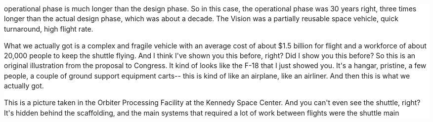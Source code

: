  <span m='225600'>operational</span> <span m='226320'>phase</span> <span m='226830'>is</span>
  <span m='226980'>much</span> <span m='227310'>longer</span> <span m='227700'>than</span>
  <span m='227880'>the</span> <span m='228000'>design</span> <span m='228360'>phase.</span>
  <span m='229210'>So</span> <span m='229260'>in</span> <span m='229560'>this</span>
  <span m='229710'>case,</span> <span m='230040'>the</span> <span m='230190'>operational</span>
  <span m='230700'>phase</span> <span m='231030'>was</span> <span m='232030'>30</span>
  <span m='232380'>years</span> <span m='232830'>right,</span> <span m='233370'>three</span>
  <span m='233610'>times</span> <span m='233910'>longer</span> <span m='234270'>than</span>
  <span m='234450'>the</span> <span m='234540'>actual</span> <span m='234840'>design</span>
  <span m='235260'>phase,</span> <span m='235620'>which</span> <span m='235800'>was</span>
  <span m='235950'>about</span> <span m='236370'>a</span> <span m='236430'>decade.</span>
  <span m='237660'>The</span> <span m='237750'>Vision</span> <span m='238110'>was
  a</span> <span m='238390'>partially</span> <span m='238860'>reusable</span> <span
  m='239400'>space</span> <span m='239790'>vehicle,</span> <span m='240660'>quick</span>
  <span m='240870'>turnaround,</span> <span m='241710'>high</span> <span m='241920'>flight</span>
  <span m='242280'>rate.</span> </p><p><span m='243120'>What</span> <span m='243210'>we</span>
  <span m='243360'>actually</span> <span m='243720'>got</span> <span m='244050'>is</span>
  <span m='244290'>a</span> <span m='244410'>complex</span> <span m='245010'>and</span>
  <span m='245130'>fragile</span> <span m='245730'>vehicle</span> <span m='246600'>with</span>
  <span m='246780'>an</span> <span m='246870'>average</span> <span m='247260'>cost</span>
  <span m='247740'>of</span> <span m='247860'>about</span> <span m='248160'>$1.5</span>
  <span m='249470'>billion</span> <span m='249900'>for</span> <span m='250050'>flight</span>
  <span m='250890'>and</span> <span m='251010'>a</span> <span m='251100'>workforce</span>
  <span m='251760'>of</span> <span m='251880'>about</span> <span m='252150'>20,000</span>
  <span m='252900'>people</span> <span m='253740'>to</span> <span m='253860'>keep</span>
  <span m='254130'>the</span> <span m='254220'>shuttle</span> <span m='254550'>flying.</span>
  <span m='256829'>And</span> <span m='257790'>I</span> <span m='257850'>think</span>
  <span m='258120'>I've</span> <span m='258209'>shown</span> <span m='258410'>you</span>
  <span m='258610'>this</span> <span m='259110'>before,</span> <span m='259529'>right?</span>
  <span m='259740'>Did</span> <span m='259890'>I</span> <span m='259950'>show</span>
  <span m='260130'>you</span> <span m='260220'>this</span> <span m='260399'>before?</span>
  <span m='261300'>So</span> <span m='262170'>this</span> <span m='262410'>is</span>
  <span m='262530'>an</span> <span m='262740'>original</span> <span m='263310'>illustration</span>
  <span m='264210'>from</span> <span m='264570'>the</span> <span m='264810'>proposal</span>
  <span m='265740'>to</span> <span m='265920'>Congress.</span> <span m='267270'>It</span>
  <span m='267420'>kind</span> <span m='267660'>of</span> <span m='267750'>looks</span>
  <span m='267960'>like</span> <span m='268140'>the</span> <span m='268260'>F-18</span>
  <span m='269100'>that</span> <span m='269250'>I</span> <span m='269340'>just</span>
  <span m='269490'>showed</span> <span m='269790'>you.</span> <span m='269950'>It's</span>
  <span m='270870'>a</span> <span m='270930'>hangar,</span> <span m='273020'>pristine,</span>
  <span m='274170'>a</span> <span m='274230'>few</span> <span m='274440'>people,</span>
  <span m='275070'>a</span> <span m='275130'>couple</span> <span m='275430'>of</span>
  <span m='275550'>ground</span> <span m='275820'>support</span> <span m='276210'>equipment</span>
  <span m='276660'>carts--</span> <span m='277830'>this</span> <span m='278010'>is</span>
  <span m='278130'>kind</span> <span m='278310'>of</span> <span m='278400'>like</span>
  <span m='278580'>an</span> <span m='278680'>airplane,</span> <span m='279510'>like</span>
  <span m='279660'>an</span> <span m='279750'>airliner.</span> <span m='280890'>And</span>
  <span m='281010'>then</span> <span m='281130'>this</span> <span m='281310'>is</span>
  <span m='281460'>what</span> <span m='281610'>we</span> <span m='281730'>actually</span>
  <span m='282060'>got.</span> </p><p><span m='283080'>This</span> <span m='283230'>is</span>
  <span m='283380'>a</span> <span m='283440'>picture</span> <span m='283800'>taken</span>
  <span m='284190'>in</span> <span m='284280'>the</span> <span m='284430'>Orbiter</span>
  <span m='284850'>Processing</span> <span m='285480'>Facility</span> <span m='286080'>at</span>
  <span m='286140'>the</span> <span m='286260'>Kennedy</span> <span m='286650'>Space</span>
  <span m='286950'>Center.</span> <span m='287790'>And</span> <span m='287910'>you</span>
  <span m='288000'>can't</span> <span m='288240'>even</span> <span m='288450'>see</span>
  <span m='288810'>the</span> <span m='288930'>shuttle,</span> <span m='289560'>right?</span>
  <span m='290220'>It's</span> <span m='290400'>hidden</span> <span m='290700'>behind</span>
  <span m='291060'>the</span> <span m='291180'>scaffolding,</span> <span m='293360'>and</span>
  <span m='294150'>the</span> <span m='294240'>main</span> <span m='294510'>systems</span>
  <span m='294960'>that</span> <span m='295110'>required</span> <span m='295560'>a</span>
  <span m='295590'>lot</span> <span m='295800'>of</span> <span m='295890'>work</span>
  <span m='296130'>between</span> <span m='296460'>flights</span> <span m='296820'>were</span>
  <span m='296970'>the</span> <span m='297210'>shuttle</span> <span m='297510'>main</span>